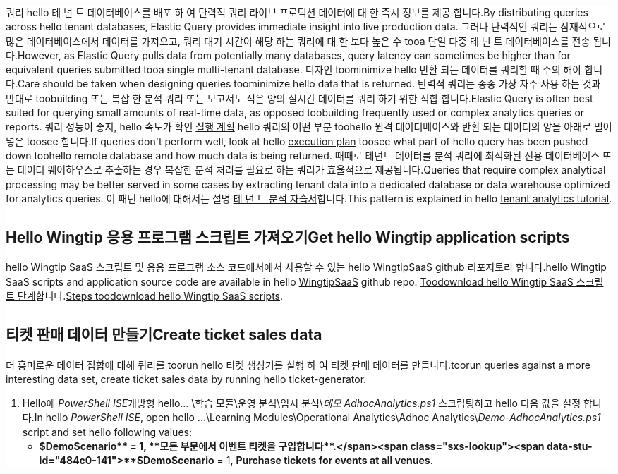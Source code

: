 <span data-ttu-id="484c0-128">쿼리 hello 테 넌 트 데이터베이스를 배포 하 여 탄력적 쿼리 라이브 프로덕션 데이터에 대 한 즉시 정보를 제공 합니다.</span><span class="sxs-lookup"><span data-stu-id="484c0-128">By distributing queries across hello tenant databases, Elastic Query provides immediate insight into live production data.</span></span> <span data-ttu-id="484c0-129">그러나 탄력적인 쿼리는 잠재적으로 많은 데이터베이스에서 데이터를 가져오고, 쿼리 대기 시간이 해당 하는 쿼리에 대 한 보다 높은 수 tooa 단일 다중 테 넌 트 데이터베이스를 전송 됩니다.</span><span class="sxs-lookup"><span data-stu-id="484c0-129">However, as Elastic Query pulls data from potentially many databases, query latency can sometimes be higher than for equivalent queries submitted tooa single multi-tenant database.</span></span> <span data-ttu-id="484c0-130">디자인 toominimize hello 반환 되는 데이터를 쿼리할 때 주의 해야 합니다.</span><span class="sxs-lookup"><span data-stu-id="484c0-130">Care should be taken when designing queries toominimize hello data that is returned.</span></span> <span data-ttu-id="484c0-131">탄력적 쿼리는 종종 가장 자주 사용 하는 것과 반대로 toobuilding 또는 복잡 한 분석 쿼리 또는 보고서도 적은 양의 실시간 데이터를 쿼리 하기 위한 적합 합니다.</span><span class="sxs-lookup"><span data-stu-id="484c0-131">Elastic Query is often best suited for querying small amounts of real-time data, as opposed toobuilding frequently used or complex analytics queries or reports.</span></span> <span data-ttu-id="484c0-132">쿼리 성능이 좋지, hello 속도가 확인 [실행 계획](https://docs.microsoft.com/sql/relational-databases/performance/display-an-actual-execution-plan) hello 쿼리의 어떤 부분 toohello 원격 데이터베이스와 반환 되는 데이터의 양을 아래로 밀어넣은 toosee 합니다.</span><span class="sxs-lookup"><span data-stu-id="484c0-132">If queries don't perform well, look at hello [execution plan](https://docs.microsoft.com/sql/relational-databases/performance/display-an-actual-execution-plan) toosee what part of hello query has been pushed down toohello remote database and how much data is being returned.</span></span> <span data-ttu-id="484c0-133">때때로 테넌트 데이터를 분석 쿼리에 최적화된 전용 데이터베이스 또는 데이터 웨어하우스로 추출하는 경우 복잡한 분석 처리를 필요로 하는 쿼리가 효율적으로 제공됩니다.</span><span class="sxs-lookup"><span data-stu-id="484c0-133">Queries that require complex analytical processing may be better served in some cases by extracting tenant data into a dedicated database or data warehouse optimized for analytics queries.</span></span> <span data-ttu-id="484c0-134">이 패턴 hello에 대해서는 설명 [테 넌 트 분석 자습서](sql-database-saas-tutorial-tenant-analytics.md)합니다.</span><span class="sxs-lookup"><span data-stu-id="484c0-134">This pattern is explained in hello [tenant analytics tutorial](sql-database-saas-tutorial-tenant-analytics.md).</span></span> 

## <a name="get-hello-wingtip-application-scripts"></a><span data-ttu-id="484c0-135">Hello Wingtip 응용 프로그램 스크립트 가져오기</span><span class="sxs-lookup"><span data-stu-id="484c0-135">Get hello Wingtip application scripts</span></span>

<span data-ttu-id="484c0-136">hello Wingtip SaaS 스크립트 및 응용 프로그램 소스 코드에서에서 사용할 수 있는 hello [WingtipSaaS](https://github.com/Microsoft/WingtipSaaS) github 리포지토리 합니다.</span><span class="sxs-lookup"><span data-stu-id="484c0-136">hello Wingtip SaaS scripts and application source code are available in hello [WingtipSaaS](https://github.com/Microsoft/WingtipSaaS) github repo.</span></span> <span data-ttu-id="484c0-137">[Toodownload hello Wingtip SaaS 스크립트 단계](sql-database-wtp-overview.md#download-and-unblock-the-wingtip-saas-scripts)합니다.</span><span class="sxs-lookup"><span data-stu-id="484c0-137">[Steps toodownload hello Wingtip SaaS scripts](sql-database-wtp-overview.md#download-and-unblock-the-wingtip-saas-scripts).</span></span>

## <a name="create-ticket-sales-data"></a><span data-ttu-id="484c0-138">티켓 판매 데이터 만들기</span><span class="sxs-lookup"><span data-stu-id="484c0-138">Create ticket sales data</span></span>

<span data-ttu-id="484c0-139">더 흥미로운 데이터 집합에 대해 쿼리를 toorun hello 티켓 생성기를 실행 하 여 티켓 판매 데이터를 만듭니다.</span><span class="sxs-lookup"><span data-stu-id="484c0-139">toorun queries against a more interesting data set, create ticket sales data by running hello ticket-generator.</span></span>

1. <span data-ttu-id="484c0-140">Hello에 *PowerShell ISE*개방형 hello... \\학습 모듈\\운영 분석\\임시 분석\\*데모 AdhocAnalytics.ps1* 스크립팅하고 hello 다음 값을 설정 합니다.</span><span class="sxs-lookup"><span data-stu-id="484c0-140">In hello *PowerShell ISE*, open hello ...\\Learning Modules\\Operational Analytics\\Adhoc Analytics\\*Demo-AdhocAnalytics.ps1* script and set hello following values:</span></span>
   * <span data-ttu-id="484c0-141">**$DemoScenario** = 1, **모든 부문에서 이벤트 티켓을 구입합니다**.</span><span class="sxs-lookup"><span data-stu-id="484c0-141">**$DemoScenario** = 1, **Purchase tickets for events at all venues**.</span></span>